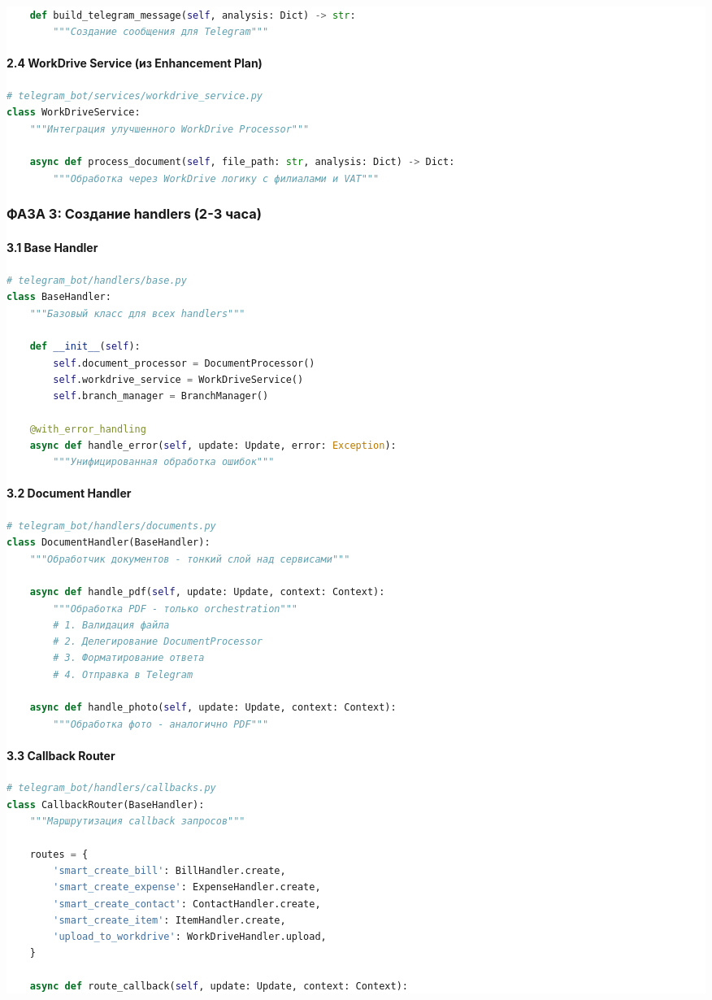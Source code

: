 ```python
    def build_telegram_message(self, analysis: Dict) -> str:
        """Создание сообщения для Telegram"""
```

#### 2.4 WorkDrive Service (из Enhancement Plan)
```python
# telegram_bot/services/workdrive_service.py
class WorkDriveService:
    """Интеграция улучшенного WorkDrive Processor"""
    
    async def process_document(self, file_path: str, analysis: Dict) -> Dict:
        """Обработка через WorkDrive логику с филиалами и VAT"""
```

### ФАЗА 3: Создание handlers (2-3 часа)

#### 3.1 Base Handler
```python
# telegram_bot/handlers/base.py
class BaseHandler:
    """Базовый класс для всех handlers"""
    
    def __init__(self):
        self.document_processor = DocumentProcessor()
        self.workdrive_service = WorkDriveService()
        self.branch_manager = BranchManager()
        
    @with_error_handling
    async def handle_error(self, update: Update, error: Exception):
        """Унифицированная обработка ошибок"""
```

#### 3.2 Document Handler
```python
# telegram_bot/handlers/documents.py
class DocumentHandler(BaseHandler):
    """Обработчик документов - тонкий слой над сервисами"""
    
    async def handle_pdf(self, update: Update, context: Context):
        """Обработка PDF - только orchestration"""
        # 1. Валидация файла
        # 2. Делегирование DocumentProcessor
        # 3. Форматирование ответа
        # 4. Отправка в Telegram
    
    async def handle_photo(self, update: Update, context: Context):
        """Обработка фото - аналогично PDF"""
```

#### 3.3 Callback Router
```python
# telegram_bot/handlers/callbacks.py
class CallbackRouter(BaseHandler):
    """Маршрутизация callback запросов"""
    
    routes = {
        'smart_create_bill': BillHandler.create,
        'smart_create_expense': ExpenseHandler.create,
        'smart_create_contact': ContactHandler.create,
        'smart_create_item': ItemHandler.create,
        'upload_to_workdrive': WorkDriveHandler.upload,
    }
    
    async def route_callback(self, update: Update, context: Context):
```